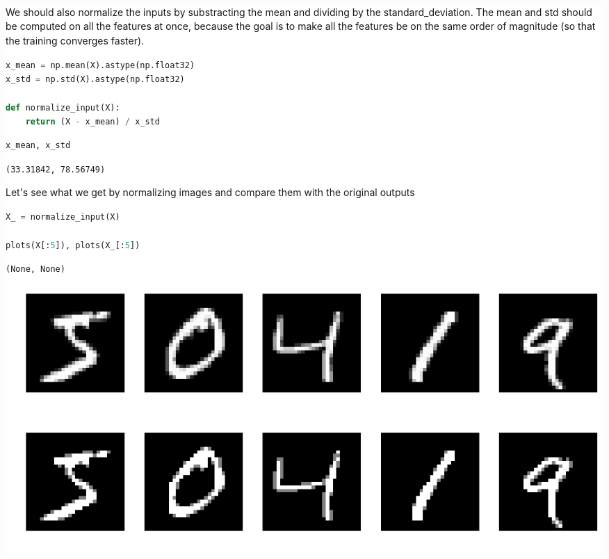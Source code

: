 We should also normalize the inputs by substracting the mean and dividing by the standard_deviation. The mean and std should be computed on all the features at once, because the goal is to make all the features be on the same order of magnitude (so that the training converges faster).


```python
x_mean = np.mean(X).astype(np.float32)
x_std = np.std(X).astype(np.float32)

def normalize_input(X):
    return (X - x_mean) / x_std
```


```python
x_mean, x_std
```




    (33.31842, 78.56749)



Let's see what we get by normalizing images and compare them with the original outputs


```python
X_ = normalize_input(X)

plots(X[:5]), plots(X_[:5])
```




    (None, None)




![png](../assets/images/2018-05-08-Beating%2BMNIST_files/2018-05-08-Beating%2BMNIST_47_1.png)



![png](../assets/images/2018-05-08-Beating%2BMNIST_files/2018-05-08-Beating%2BMNIST_47_2.png)
